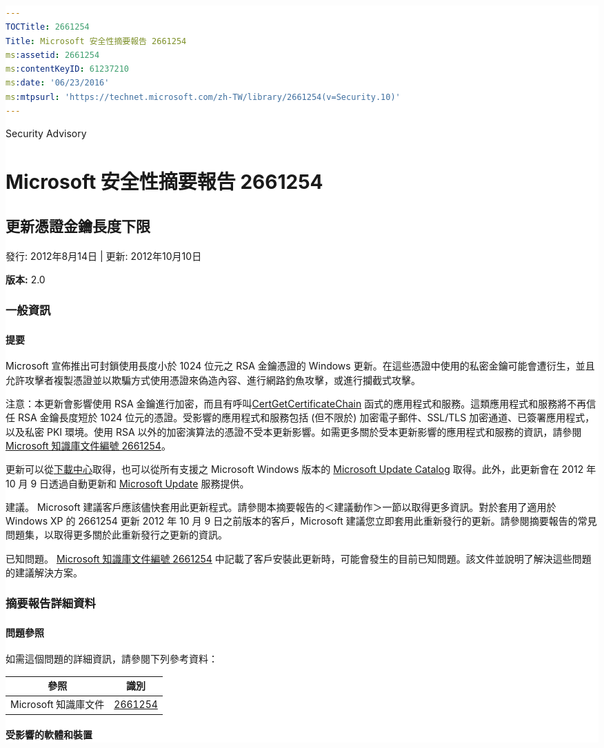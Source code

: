 ```yaml
---
TOCTitle: 2661254
Title: Microsoft 安全性摘要報告 2661254
ms:assetid: 2661254
ms:contentKeyID: 61237210
ms:date: '06/23/2016'
ms:mtpsurl: 'https://technet.microsoft.com/zh-TW/library/2661254(v=Security.10)'
---
```


Security Advisory

Microsoft 安全性摘要報告 2661254
================================

更新憑證金鑰長度下限
--------------------

發行: 2012年8月14日 | 更新: 2012年10月10日

**版本:** 2.0

### 一般資訊

#### 提要

Microsoft 宣佈推出可封鎖使用長度小於 1024 位元之 RSA 金鑰憑證的 Windows 更新。在這些憑證中使用的私密金鑰可能會遭衍生，並且允許攻擊者複製憑證並以欺騙方式使用憑證來偽造內容、進行網路釣魚攻擊，或進行攔截式攻擊。

注意：本更新會影響使用 RSA 金鑰進行加密，而且有呼叫[CertGetCertificateChain](http://msdn.microsoft.com/library/windows/desktop/aa376078.aspx) 函式的應用程式和服務。這類應用程式和服務將不再信任 RSA 金鑰長度短於 1024 位元的憑證。受影響的應用程式和服務包括 (但不限於) 加密電子郵件、SSL/TLS 加密通道、已簽署應用程式，以及私密 PKI 環境。使用 RSA 以外的加密演算法的憑證不受本更新影響。如需更多關於受本更新影響的應用程式和服務的資訊，請參閱[Microsoft 知識庫文件編號 2661254](http://support.microsoft.com/kb/2661254?ln=zh-tw)。

更新可以從[下載中心](http://www.microsoft.com/download/default.aspx)取得，也可以從所有支援之 Microsoft Windows 版本的 [Microsoft Update Catalog](http://catalog.update.microsoft.com/v7/site/) 取得。此外，此更新會在 2012 年 10 月 9 日透過自動更新和 [Microsoft Update](http://go.microsoft.com/fwlink/?linkid=40747) 服務提供。

建議。 Microsoft 建議客戶應該儘快套用此更新程式。請參閱本摘要報告的＜建議動作＞一節以取得更多資訊。對於套用了適用於 Windows XP 的 2661254 更新 2012 年 10 月 9 日之前版本的客戶，Microsoft 建議您立即套用此重新發行的更新。請參閱摘要報告的常見問題集，以取得更多關於此重新發行之更新的資訊。

已知問題。 [Microsoft 知識庫文件編號 2661254](http://support.microsoft.com/kb/2661254?ln=zh-tw) 中記載了客戶安裝此更新時，可能會發生的目前已知問題。該文件並說明了解決這些問題的建議解決方案。

### 摘要報告詳細資料

#### 問題參照

如需這個問題的詳細資訊，請參閱下列參考資料：

| 參照                 | 識別                                                        |
|----------------------|-------------------------------------------------------------|
| Microsoft 知識庫文件 | [2661254](http://support.microsoft.com/kb/2661254?ln=zh-tw) |

#### 受影響的軟體和裝置
